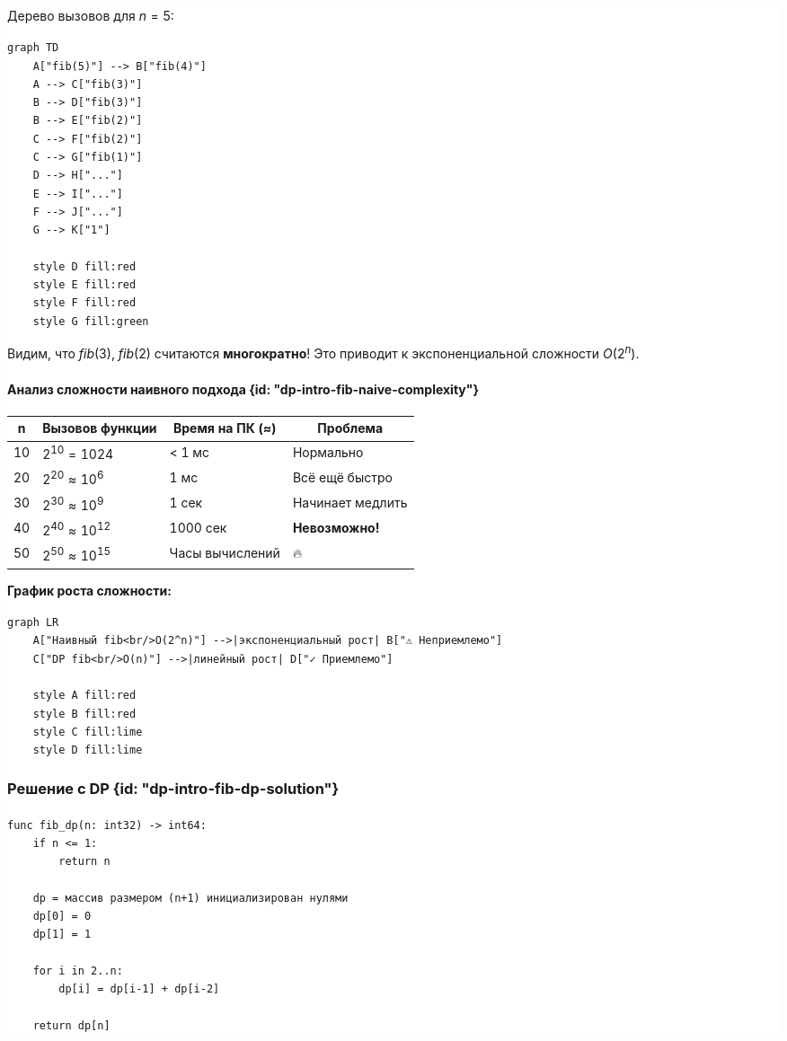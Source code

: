 Дерево вызовов для $n=5$:

```mermaid
graph TD
    A["fib(5)"] --> B["fib(4)"]
    A --> C["fib(3)"]
    B --> D["fib(3)"]
    B --> E["fib(2)"]
    C --> F["fib(2)"]
    C --> G["fib(1)"]
    D --> H["..."]
    E --> I["..."]
    F --> J["..."]
    G --> K["1"]
    
    style D fill:red
    style E fill:red
    style F fill:red
    style G fill:green
```

Видим, что $fib(3)$, $fib(2)$ считаются **многократно**! Это приводит к экспоненциальной сложности $O(2^n)$.

#### Анализ сложности наивного подхода {id: "dp-intro-fib-naive-complexity"}

| n | Вызовов функции | Время на ПК (≈) | Проблема |
|---|---|---|---|
| 10 | $2^{10} = 1024$ | < 1 мс | Нормально |
| 20 | $2^{20} \approx 10^6$ | 1 мс | Всё ещё быстро |
| 30 | $2^{30} \approx 10^9$ | 1 сек | Начинает медлить |
| 40 | $2^{40} \approx 10^{12}$ | 1000 сек | **Невозможно!** |
| 50 | $2^{50} \approx 10^{15}$ | Часы вычислений | 🔥 |

**График роста сложности:**

```mermaid
graph LR
    A["Наивный fib<br/>O(2^n)"] -->|экспоненциальный рост| B["⚠️ Неприемлемо"]
    C["DP fib<br/>O(n)"] -->|линейный рост| D["✓ Приемлемо"]
    
    style A fill:red
    style B fill:red
    style C fill:lime
    style D fill:lime
```

### Решение с DP {id: "dp-intro-fib-dp-solution"}

```just-ncv
func fib_dp(n: int32) -> int64:
    if n <= 1:
        return n
    
    dp = массив размером (n+1) инициализирован нулями
    dp[0] = 0
    dp[1] = 1
    
    for i in 2..n:
        dp[i] = dp[i-1] + dp[i-2]
    
    return dp[n]
```